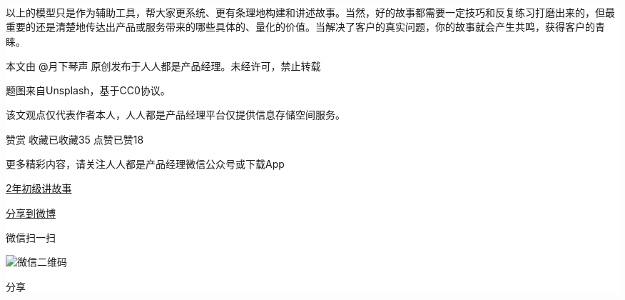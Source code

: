 以上的模型只是作为辅助工具，帮大家更系统、更有条理地构建和讲述故事。当然，好的故事都需要一定技巧和反复练习打磨出来的，但最重要的还是清楚地传达出产品或服务带来的哪些具体的、量化的价值。当解决了客户的真实问题，你的故事就会产生共鸣，获得客户的青睐。

本文由 @月下琴声 原创发布于人人都是产品经理。未经许可，禁止转载

题图来自Unsplash，基于CC0协议。

该文观点仅代表作者本人，人人都是产品经理平台仅提供信息存储空间服务。

赞赏 收藏已收藏35 点赞已赞18

更多精彩内容，请关注人人都是产品经理微信公众号或下载App

[2年](https://www.woshipm.com/tag/2%e5%b9%b4)[初级](https://www.woshipm.com/tag/%e5%88%9d%e7%ba%a7)[讲故事](https://www.woshipm.com/tag/%e8%ae%b2%e6%95%85%e4%ba%8b)

[分享到微博](https://service.weibo.com/share/share.php?appkey=2775287854&title=掌握讲故事的艺术，提升你的产品在客户心中的吸引力&url=https://www.woshipm.com/zhichang/5871870.html&pic=https://image.woshipm.com/2023/04/14/0637d336-da8f-11ed-9503-00163e0b5ff3.jpg)

微信扫一扫

![微信二维码](https://api.pwmqr.com/qrcode/create/?url=https://www.woshipm.com/zhichang/5871870.html)

分享